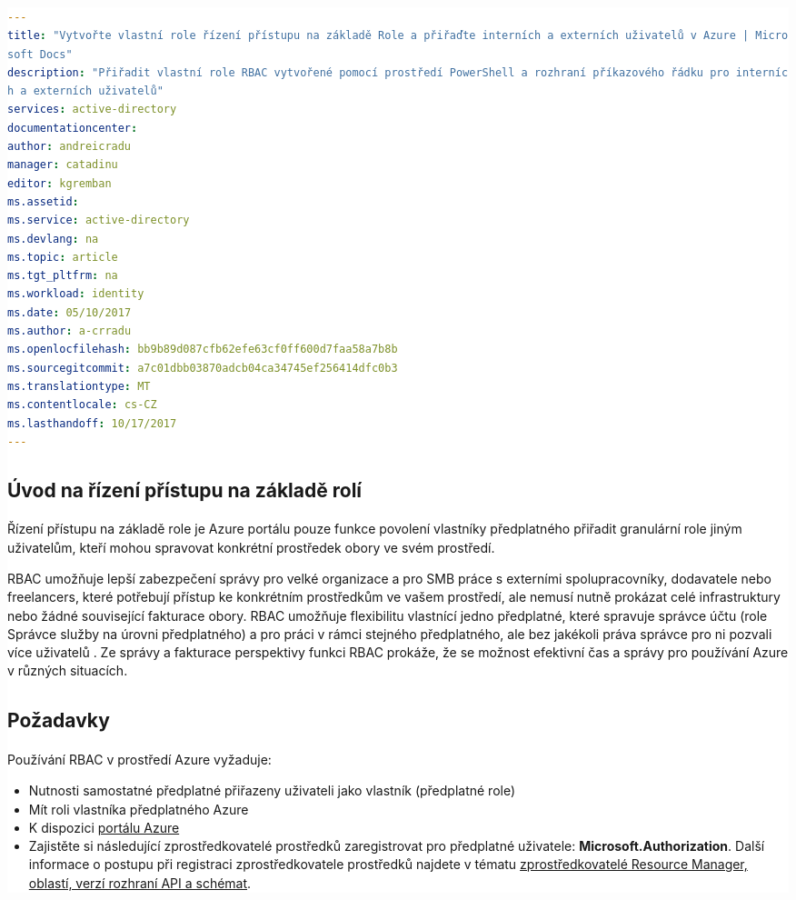 ```yaml
---
title: "Vytvořte vlastní role řízení přístupu na základě Role a přiřaďte interních a externích uživatelů v Azure | Microsoft Docs"
description: "Přiřadit vlastní role RBAC vytvořené pomocí prostředí PowerShell a rozhraní příkazového řádku pro interních a externích uživatelů"
services: active-directory
documentationcenter: 
author: andreicradu
manager: catadinu
editor: kgremban
ms.assetid: 
ms.service: active-directory
ms.devlang: na
ms.topic: article
ms.tgt_pltfrm: na
ms.workload: identity
ms.date: 05/10/2017
ms.author: a-crradu
ms.openlocfilehash: bb9b89d087cfb62efe63cf0ff600d7faa58a7b8b
ms.sourcegitcommit: a7c01dbb03870adcb04ca34745ef256414dfc0b3
ms.translationtype: MT
ms.contentlocale: cs-CZ
ms.lasthandoff: 10/17/2017
---
```

## <a name="intro-on-role-based-access-control"></a>Úvod na řízení přístupu na základě rolí

Řízení přístupu na základě role je Azure portálu pouze funkce povolení vlastníky předplatného přiřadit granulární role jiným uživatelům, kteří mohou spravovat konkrétní prostředek obory ve svém prostředí.

RBAC umožňuje lepší zabezpečení správy pro velké organizace a pro SMB práce s externími spolupracovníky, dodavatele nebo freelancers, které potřebují přístup ke konkrétním prostředkům ve vašem prostředí, ale nemusí nutně prokázat celé infrastruktury nebo žádné související fakturace obory. RBAC umožňuje flexibilitu vlastnící jedno předplatné, které spravuje správce účtu (role Správce služby na úrovni předplatného) a pro práci v rámci stejného předplatného, ale bez jakékoli práva správce pro ni pozvali více uživatelů . Ze správy a fakturace perspektivy funkci RBAC prokáže, že se možnost efektivní čas a správy pro používání Azure v různých situacích.

## <a name="prerequisites"></a>Požadavky
Používání RBAC v prostředí Azure vyžaduje:

* Nutnosti samostatné předplatné přiřazeny uživateli jako vlastník (předplatné role)
* Mít roli vlastníka předplatného Azure
* K dispozici [portálu Azure](https://portal.azure.com)
* Zajistěte si následující zprostředkovatelé prostředků zaregistrovat pro předplatné uživatele: **Microsoft.Authorization**. Další informace o postupu při registraci zprostředkovatele prostředků najdete v tématu [zprostředkovatelé Resource Manager, oblastí, verzí rozhraní API a schémat](/azure-resource-manager/resource-manager-supported-services.md).
